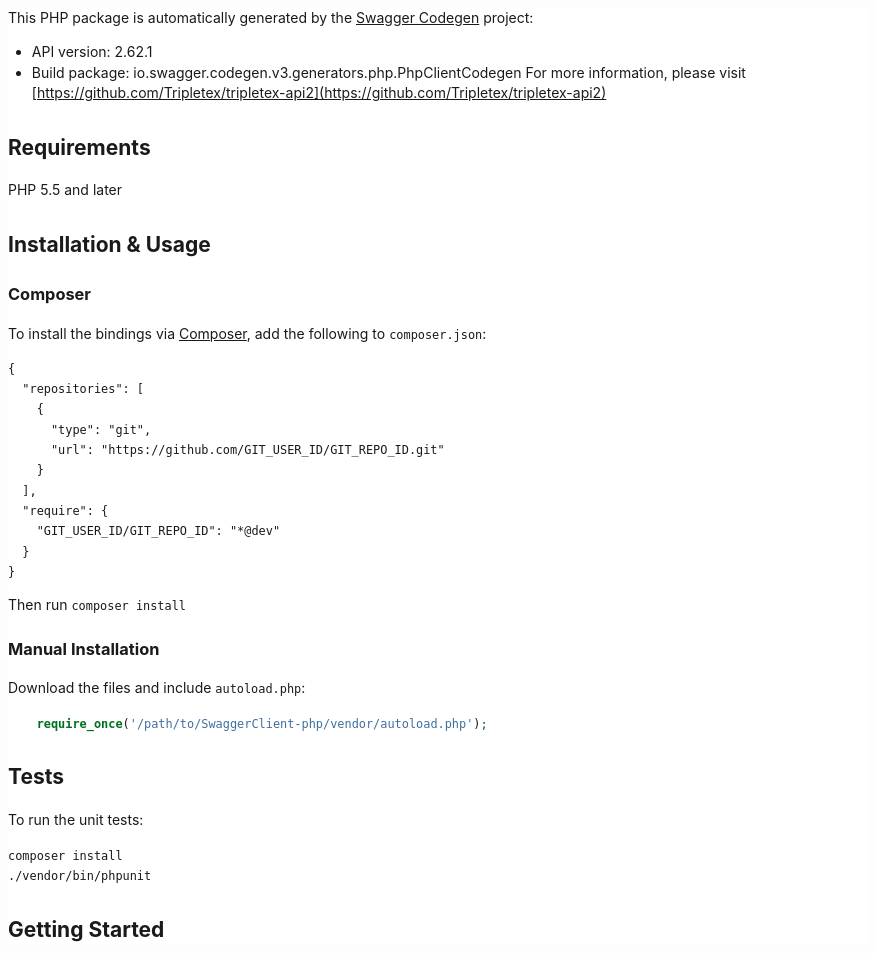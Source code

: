 This PHP package is automatically generated by the [Swagger Codegen](https://github.com/swagger-api/swagger-codegen) project:

- API version: 2.62.1
- Build package: io.swagger.codegen.v3.generators.php.PhpClientCodegen
For more information, please visit [https://github.com/Tripletex/tripletex-api2](https://github.com/Tripletex/tripletex-api2)

## Requirements

PHP 5.5 and later

## Installation & Usage
### Composer

To install the bindings via [Composer](http://getcomposer.org/), add the following to `composer.json`:

```
{
  "repositories": [
    {
      "type": "git",
      "url": "https://github.com/GIT_USER_ID/GIT_REPO_ID.git"
    }
  ],
  "require": {
    "GIT_USER_ID/GIT_REPO_ID": "*@dev"
  }
}
```

Then run `composer install`

### Manual Installation

Download the files and include `autoload.php`:

```php
    require_once('/path/to/SwaggerClient-php/vendor/autoload.php');
```

## Tests

To run the unit tests:

```
composer install
./vendor/bin/phpunit
```

## Getting Started

